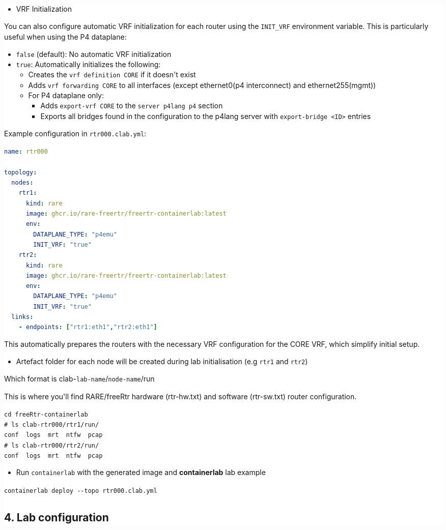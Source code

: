 * VRF Initialization

You can also configure automatic VRF initialization for each router using the `INIT_VRF` environment variable. This is particularly useful when using the P4 dataplane:

- `false` (default): No automatic VRF initialization
- `true`: Automatically initializes the following:
  - Creates the `vrf definition CORE` if it doesn't exist
  - Adds `vrf forwarding CORE` to all interfaces (except ethernet0(p4 interconnect) and ethernet255(mgmt))
  - For P4 dataplane only:
    - Adds `export-vrf CORE` to the `server p4lang p4` section
    - Exports all bridges found in the configuration to the p4lang server with `export-bridge <ID>` entries
  

Example configuration in `rtr000.clab.yml`:
```yaml
name: rtr000

topology:
  nodes:
    rtr1:
      kind: rare
      image: ghcr.io/rare-freertr/freertr-containerlab:latest
      env:
        DATAPLANE_TYPE: "p4emu"
        INIT_VRF: "true"
    rtr2:
      kind: rare
      image: ghcr.io/rare-freertr/freertr-containerlab:latest
      env:
        DATAPLANE_TYPE: "p4emu"
        INIT_VRF: "true"
  links:
    - endpoints: ["rtr1:eth1","rtr2:eth1"]
```

This automatically prepares the routers with the necessary VRF configuration for the CORE VRF, which simplify initial setup.

* Artefact folder for each node will be created during lab initialisation (e.g `rtr1` and `rtr2`)

Which format is clab-`lab-name`/`node-name`/run

This is where you'll find RARE/freeRtr hardware (rtr-hw.txt) and software (rtr-sw.txt) router configuration.

```
cd freeRtr-containerlab
# ls clab-rtr000/rtr1/run/
conf  logs  mrt  ntfw  pcap
# ls clab-rtr000/rtr2/run/
conf  logs  mrt  ntfw  pcap
```
* Run `containerlab` with the generated image and **containerlab** lab example
```
containerlab deploy --topo rtr000.clab.yml 
```
## 4. Lab configuration
